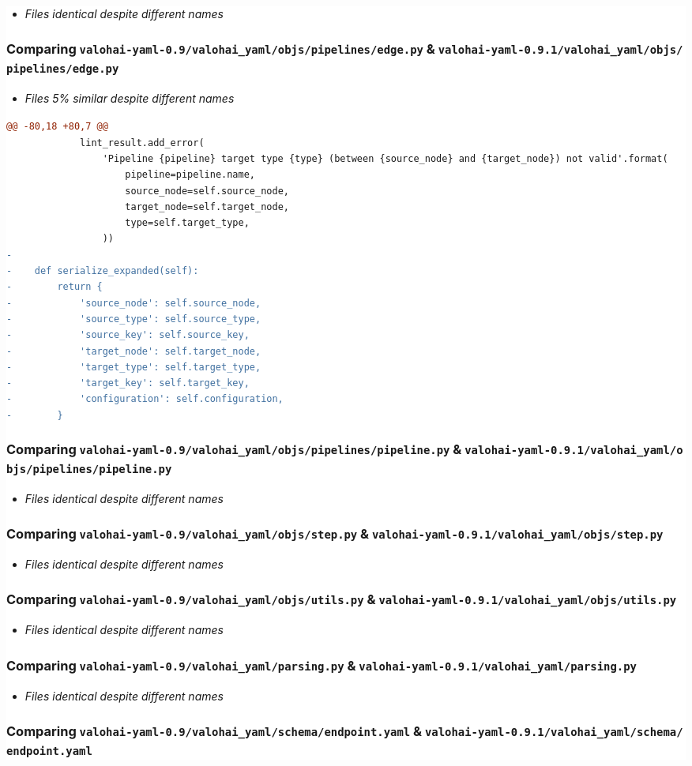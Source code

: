  * *Files identical despite different names*

### Comparing `valohai-yaml-0.9/valohai_yaml/objs/pipelines/edge.py` & `valohai-yaml-0.9.1/valohai_yaml/objs/pipelines/edge.py`

 * *Files 5% similar despite different names*

```diff
@@ -80,18 +80,7 @@
             lint_result.add_error(
                 'Pipeline {pipeline} target type {type} (between {source_node} and {target_node}) not valid'.format(
                     pipeline=pipeline.name,
                     source_node=self.source_node,
                     target_node=self.target_node,
                     type=self.target_type,
                 ))
-
-    def serialize_expanded(self):
-        return {
-            'source_node': self.source_node,
-            'source_type': self.source_type,
-            'source_key': self.source_key,
-            'target_node': self.target_node,
-            'target_type': self.target_type,
-            'target_key': self.target_key,
-            'configuration': self.configuration,
-        }
```

### Comparing `valohai-yaml-0.9/valohai_yaml/objs/pipelines/pipeline.py` & `valohai-yaml-0.9.1/valohai_yaml/objs/pipelines/pipeline.py`

 * *Files identical despite different names*

### Comparing `valohai-yaml-0.9/valohai_yaml/objs/step.py` & `valohai-yaml-0.9.1/valohai_yaml/objs/step.py`

 * *Files identical despite different names*

### Comparing `valohai-yaml-0.9/valohai_yaml/objs/utils.py` & `valohai-yaml-0.9.1/valohai_yaml/objs/utils.py`

 * *Files identical despite different names*

### Comparing `valohai-yaml-0.9/valohai_yaml/parsing.py` & `valohai-yaml-0.9.1/valohai_yaml/parsing.py`

 * *Files identical despite different names*

### Comparing `valohai-yaml-0.9/valohai_yaml/schema/endpoint.yaml` & `valohai-yaml-0.9.1/valohai_yaml/schema/endpoint.yaml`
